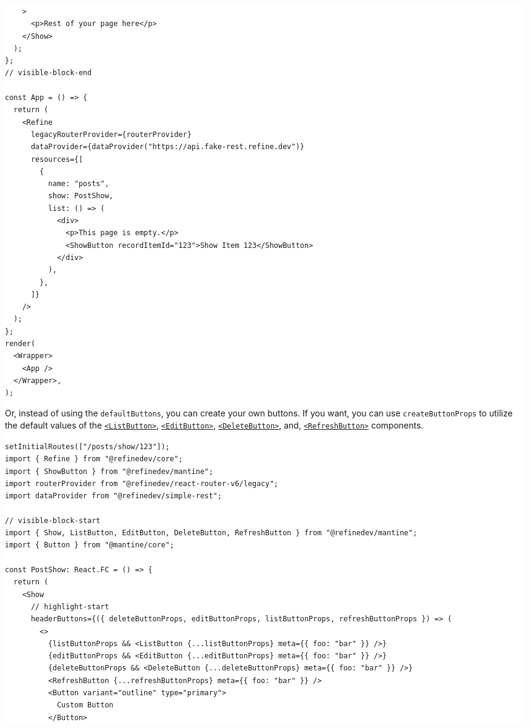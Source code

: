 ```tsx live url=http://localhost:3000/posts/show/123 previewHeight=280px
    >
      <p>Rest of your page here</p>
    </Show>
  );
};
// visible-block-end

const App = () => {
  return (
    <Refine
      legacyRouterProvider={routerProvider}
      dataProvider={dataProvider("https://api.fake-rest.refine.dev")}
      resources={[
        {
          name: "posts",
          show: PostShow,
          list: () => (
            <div>
              <p>This page is empty.</p>
              <ShowButton recordItemId="123">Show Item 123</ShowButton>
            </div>
          ),
        },
      ]}
    />
  );
};
render(
  <Wrapper>
    <App />
  </Wrapper>,
);
```

Or, instead of using the `defaultButtons`, you can create your own buttons. If you want, you can use `createButtonProps` to utilize the default values of the [`<ListButton>`][list-button], [`<EditButton>`][edit-button], [`<DeleteButton>`][delete-button], and, [`<RefreshButton>`][refresh-button] components.

```tsx live url=http://localhost:3000/posts/show/123 previewHeight=280px
setInitialRoutes(["/posts/show/123"]);
import { Refine } from "@refinedev/core";
import { ShowButton } from "@refinedev/mantine";
import routerProvider from "@refinedev/react-router-v6/legacy";
import dataProvider from "@refinedev/simple-rest";

// visible-block-start
import { Show, ListButton, EditButton, DeleteButton, RefreshButton } from "@refinedev/mantine";
import { Button } from "@mantine/core";

const PostShow: React.FC = () => {
  return (
    <Show
      // highlight-start
      headerButtons={({ deleteButtonProps, editButtonProps, listButtonProps, refreshButtonProps }) => (
        <>
          {listButtonProps && <ListButton {...listButtonProps} meta={{ foo: "bar" }} />}
          {editButtonProps && <EditButton {...editButtonProps} meta={{ foo: "bar" }} />}
          {deleteButtonProps && <DeleteButton {...deleteButtonProps} meta={{ foo: "bar" }} />}
          <RefreshButton {...refreshButtonProps} meta={{ foo: "bar" }} />
          <Button variant="outline" type="primary">
            Custom Button
          </Button>
```

[list-button]: /docs/ui-integrations/mantine/components/buttons/list-button
[refresh-button]: /docs/ui-integrations/mantine/components/buttons/refresh-button
[edit-button]: /docs/ui-integrations/mantine/components/buttons/edit-button
[delete-button]: /docs/ui-integrations/mantine/components/buttons/delete-button